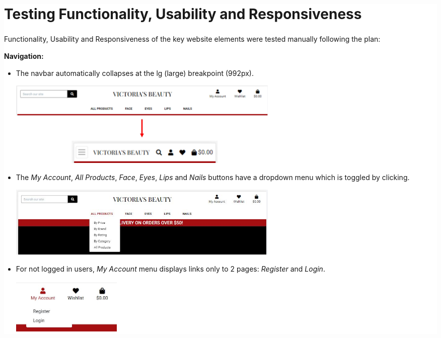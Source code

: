 # Testing Functionality, Usability and Responsiveness

Functionality, Usability and Responsiveness of the key website elements were tested manually following the plan:

**Navigation:**

- The navbar automatically collapses at the lg (large) breakpoint (992px).

    <img src="images/manual_testing/navbar_collaps.jpg" alt="The navbar automatically collapses at the lg (large) breakpoint (992px)." width="500px" height="auto">

- The *My Account*,  *All Products*, *Face*, *Eyes*, *Lips* and *Nails* buttons have a dropdown menu which is toggled by clicking.

    <img src="images/manual_testing/dropdown_menu.jpg" alt="Dropdown menu." width="500px" height="auto">

- For not logged in users, *My Account* menu displays links only to 2 pages: *Register* and *Login*.
    
    <img src="images/manual_testing/links_for_not_logged_in_users.jpg" alt="Links for not logged in users." width="200px" height="auto">

